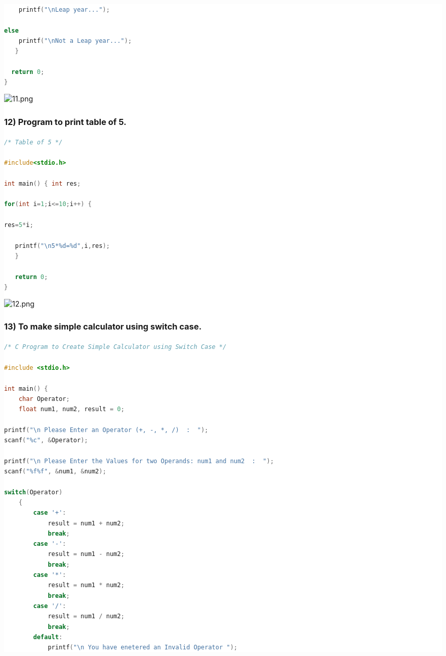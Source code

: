 ```C
    printf("\nLeap year...");

else
    printf("\nNot a Leap year...");
   }
  
  return 0;
}
```
![11.png](https://github.com/devanshdhiman77/PPS/blob/master/images/11.png)
### 12) Program to print table of 5.
```C
/* Table of 5 */

#include<stdio.h>

int main() { int res;

for(int i=1;i<=10;i++) {

res=5*i;
    
   printf("\n5*%d=%d",i,res);
   }

   return 0;
}
```
![12.png](https://github.com/devanshdhiman77/PPS/blob/master/images/12.png)
### 13) To make simple calculator using switch case.
```C
/* C Program to Create Simple Calculator using Switch Case */
 
#include <stdio.h>
 
int main() {
	char Operator;
	float num1, num2, result = 0;
	
printf("\n Please Enter an Operator (+, -, *, /)  :  ");
scanf("%c", &Operator);
  	
printf("\n Please Enter the Values for two Operands: num1 and num2  :  ");
scanf("%f%f", &num1, &num2);
  	
switch(Operator)
  	{
  		case '+':
  			result = num1 + num2;
  			break;
  		case '-':
  			result = num1 - num2;
  			break;
  		case '*':
  			result = num1 * num2;
  			break;
  		case '/':
  			result = num1 / num2;
  			break;
		default:
			printf("\n You have enetered an Invalid Operator ");				    			
```